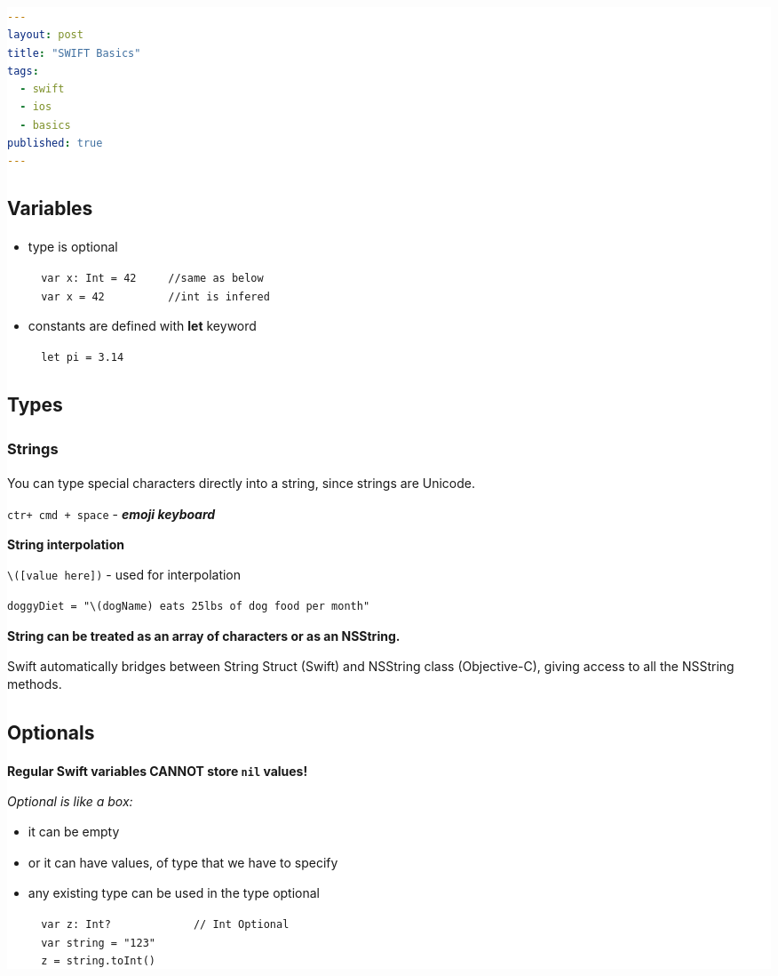```yaml
---
layout: post
title: "SWIFT Basics"
tags:
  - swift
  - ios
  - basics
published: true
---
```


## Variables

* type is optional

		var x: Int = 42		//same as below
		var x = 42			//int is infered 

* constants are defined with **let** keyword

		let pi = 3.14

## Types

### Strings

You can type special characters directly into a string, since strings are Unicode.

`ctr+ cmd + space` - ***emoji keyboard***

**String interpolation**

`\([value here])` - used for interpolation

`doggyDiet = "\(dogName) eats 25lbs of dog food per month"`

**String can be treated as an array of characters or as an NSString.**


Swift automatically bridges between String Struct (Swift) and NSString class (Objective-C), giving access to all the NSString methods.

## Optionals

**Regular Swift variables CANNOT store `nil` values!**

*Optional is like a box:*

- it can be empty
- or it can have values, of type that we have to specify
- any existing type can be used in the type optional

		var z: Int?				// Int Optional
		var string = "123"
		z = string.toInt()
